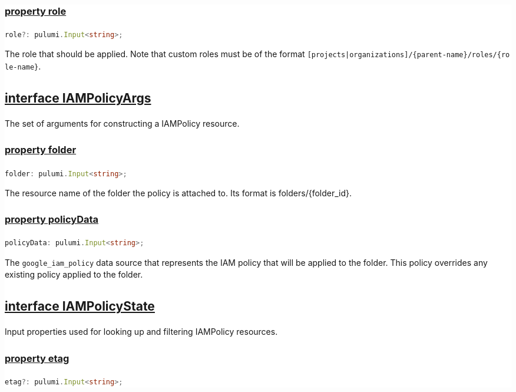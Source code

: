 <h3 class="pdoc-member-header">
<a class="pdoc-child-name" href="https://github.com/pulumi/pulumi-gcp/blob/master/sdk/nodejs/folder/iAMMember.ts#L113">property role</a>
</h3>

```typescript
role?: pulumi.Input<string>;
```


The role that should be applied. Note that custom roles must be of the format
`[projects|organizations]/{parent-name}/roles/{role-name}`.

<h2 class="pdoc-module-header" id="IAMPolicyArgs">
<a class="pdoc-member-name" href="https://github.com/pulumi/pulumi-gcp/blob/master/sdk/nodejs/folder/iAMPolicy.ts#L93">interface IAMPolicyArgs</a>
</h2>

The set of arguments for constructing a IAMPolicy resource.

<h3 class="pdoc-member-header">
<a class="pdoc-child-name" href="https://github.com/pulumi/pulumi-gcp/blob/master/sdk/nodejs/folder/iAMPolicy.ts#L97">property folder</a>
</h3>

```typescript
folder: pulumi.Input<string>;
```


The resource name of the folder the policy is attached to. Its format is folders/{folder_id}.

<h3 class="pdoc-member-header">
<a class="pdoc-child-name" href="https://github.com/pulumi/pulumi-gcp/blob/master/sdk/nodejs/folder/iAMPolicy.ts#L103">property policyData</a>
</h3>

```typescript
policyData: pulumi.Input<string>;
```


The `google_iam_policy` data source that represents
the IAM policy that will be applied to the folder. This policy overrides any existing
policy applied to the folder.

<h2 class="pdoc-module-header" id="IAMPolicyState">
<a class="pdoc-member-name" href="https://github.com/pulumi/pulumi-gcp/blob/master/sdk/nodejs/folder/iAMPolicy.ts#L73">interface IAMPolicyState</a>
</h2>

Input properties used for looking up and filtering IAMPolicy resources.

<h3 class="pdoc-member-header">
<a class="pdoc-child-name" href="https://github.com/pulumi/pulumi-gcp/blob/master/sdk/nodejs/folder/iAMPolicy.ts#L77">property etag</a>
</h3>

```typescript
etag?: pulumi.Input<string>;
```
